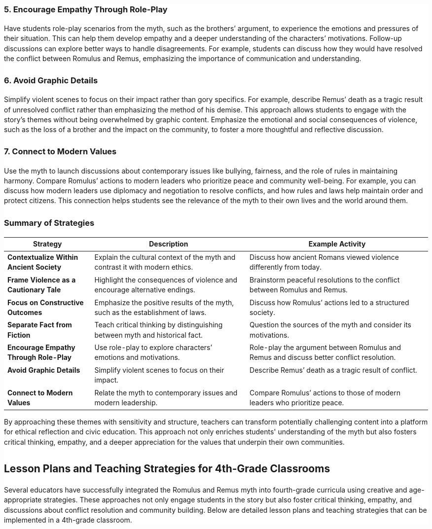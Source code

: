 ### 5. Encourage Empathy Through Role-Play
Have students role-play scenarios from the myth, such as the brothers’ argument, to experience the emotions and pressures of their situation. This can help them develop empathy and a deeper understanding of the characters’ motivations. Follow-up discussions can explore better ways to handle disagreements. For example, students can discuss how they would have resolved the conflict between Romulus and Remus, emphasizing the importance of communication and understanding.

### 6. Avoid Graphic Details
Simplify violent scenes to focus on their impact rather than gory specifics. For example, describe Remus’ death as a tragic result of unresolved conflict rather than emphasizing the method of his demise. This approach allows students to engage with the story’s themes without being overwhelmed by graphic content. Emphasize the emotional and social consequences of violence, such as the loss of a brother and the impact on the community, to foster a more thoughtful and reflective discussion.

### 7. Connect to Modern Values
Use the myth to launch discussions about contemporary issues like bullying, fairness, and the role of rules in maintaining harmony. Compare Romulus’ actions to modern leaders who prioritize peace and community well-being. For example, you can discuss how modern leaders use diplomacy and negotiation to resolve conflicts, and how rules and laws help maintain order and protect citizens. This connection helps students see the relevance of the myth to their own lives and the world around them.

### Summary of Strategies
| Strategy | Description | Example Activity |
|----------|-------------|-----------------|
| **Contextualize Within Ancient Society** | Explain the cultural context of the myth and contrast it with modern ethics. | Discuss how ancient Romans viewed violence differently from today. |
| **Frame Violence as a Cautionary Tale** | Highlight the consequences of violence and encourage alternative endings. | Brainstorm peaceful resolutions to the conflict between Romulus and Remus. |
| **Focus on Constructive Outcomes** | Emphasize the positive results of the myth, such as the establishment of laws. | Discuss how Romulus’ actions led to a structured society. |
| **Separate Fact from Fiction** | Teach critical thinking by distinguishing between myth and historical fact. | Question the sources of the myth and consider its motivations. |
| **Encourage Empathy Through Role-Play** | Use role-play to explore characters’ emotions and motivations. | Role-play the argument between Romulus and Remus and discuss better conflict resolution. |
| **Avoid Graphic Details** | Simplify violent scenes to focus on their impact. | Describe Remus’ death as a tragic result of conflict. |
| **Connect to Modern Values** | Relate the myth to contemporary issues and modern leadership. | Compare Romulus’ actions to those of modern leaders who prioritize peace. |

By approaching these themes with sensitivity and structure, teachers can transform potentially challenging content into a platform for ethical reflection and civic education. This approach not only enriches students' understanding of the myth but also fosters critical thinking, empathy, and a deeper appreciation for the values that underpin their own communities.

## Lesson Plans and Teaching Strategies for 4th-Grade Classrooms

Several educators have successfully integrated the Romulus and Remus myth into fourth-grade curricula using creative and age-appropriate strategies. These approaches not only engage students in the story but also foster critical thinking, empathy, and discussions about conflict resolution and community building. Below are detailed lesson plans and teaching strategies that can be implemented in a 4th-grade classroom.
